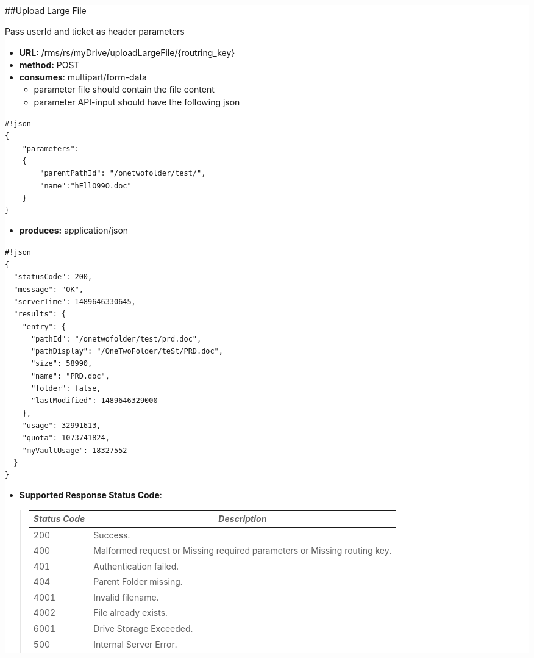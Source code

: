 ##Upload Large File

Pass userId and ticket as header parameters

 - **URL:** /rms/rs/myDrive/uploadLargeFile/{routring_key}
 - **method:** POST
 - **consumes**: multipart/form-data
      * parameter file should contain the file content
      * parameter API-input should have the following json


```
#!json
{     
	"parameters": 
	{      
		"parentPathId": "/onetwofolder/test/", 
		"name":"hEllO99O.doc"   
	} 
}
```

 - **produces:** application/json
```
#!json
{
  "statusCode": 200,
  "message": "OK",
  "serverTime": 1489646330645,
  "results": {
    "entry": {
      "pathId": "/onetwofolder/test/prd.doc",
      "pathDisplay": "/OneTwoFolder/teSt/PRD.doc",
      "size": 58990,
      "name": "PRD.doc",
      "folder": false,
      "lastModified": 1489646329000
    },
    "usage": 32991613,
    "quota": 1073741824,
    "myVaultUsage": 18327552
  }
}
```

- **Supported Response Status Code**:

> |  *Status Code*                  |  *Description*   |
> |-------------------------|------------|
> |  200 | Success.|
> |  400 | Malformed request or Missing required parameters or Missing routing key.|
> |  401 | Authentication failed.|
> |  404 | Parent Folder missing.|
> |  4001 | Invalid filename.|
> |  4002 | File already exists.|
> |  6001 | Drive Storage Exceeded.|
> |  500 | Internal Server Error.|
